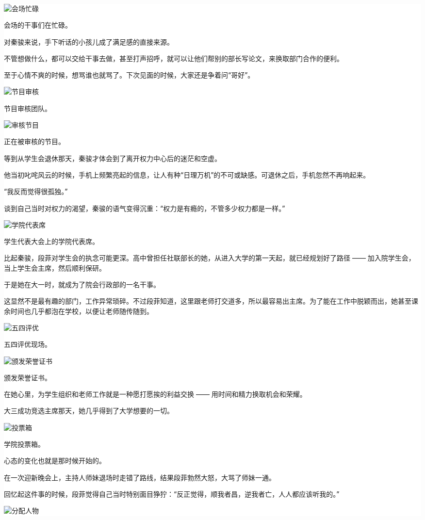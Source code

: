 ![会场忙碌](https://images.weserv.nl/?url=https%3A//i.loli.net/2018/09/03/5b8c1b3062b3a.jpeg)

会场的干事们在忙碌。

对秦骏来说，手下听话的小孩儿成了满足感的直接来源。

不管想做什么，都可以交给干事去做，甚至打声招呼，就可以让他们帮别的部长写论文，来换取部门合作的便利。

至于心情不爽的时候，想骂谁也就骂了。下次见面的时候，大家还是争着问“哥好”。

![节目审核](https://images.weserv.nl/?url=https%3A//i.loli.net/2018/09/03/5b8c1b5211074.jpeg)

节目审核团队。

![审核节目](https://images.weserv.nl/?url=https%3A//i.loli.net/2018/09/03/5b8c1b6bc042a.jpeg)

正在被审核的节目。

等到从学生会退休那天，秦骏才体会到了离开权力中心后的迷茫和空虚。

他当初叱咤风云的时候，手机上频繁亮起的信息，让人有种“日理万机”的不可或缺感。可退休之后，手机忽然不再响起来。

“我反而觉得很孤独。”

谈到自己当时对权力的渴望，秦骏的语气变得沉重：“权力是有瘾的，不管多少权力都是一样。”

![学院代表席](https://images.weserv.nl/?url=https%3A//i.loli.net/2018/09/03/5b8c1b8c980a5.jpeg)

学生代表大会上的学院代表席。

比起秦骏，段菲对学生会的执念可能更深。高中曾担任社联部长的她，从进入大学的第一天起，就已经规划好了路径 —— 加入院学生会，当上学生会主席，然后顺利保研。

于是她在大一时，就成为了院会行政部的一名干事。

这显然不是最有趣的部门，工作异常琐碎。不过段菲知道，这里跟老师打交道多，所以最容易出主席。为了能在工作中脱颖而出，她甚至课余时间也几乎都泡在学校，以便让老师随传随到。

![五四评优](https://images.weserv.nl/?url=https%3A//i.loli.net/2018/09/03/5b8c1ba7b701e.jpeg)

五四评优现场。

![颁发荣誉证书](https://images.weserv.nl/?url=https%3A//i.loli.net/2018/09/03/5b8c1bccb9272.jpeg)

颁发荣誉证书。

在她心里，为学生组织和老师工作就是一种愿打愿挨的利益交换 —— 用时间和精力换取机会和荣耀。

大三成功竞选主席那天，她几乎得到了大学想要的一切。

![投票箱](https://images.weserv.nl/?url=https%3A//i.loli.net/2018/09/03/5b8c1bf15eb09.jpeg)

学院投票箱。

心态的变化也就是那时候开始的。

在一次迎新晚会上，主持人师妹退场时走错了路线，结果段菲勃然大怒，大骂了师妹一通。

回忆起这件事的时候，段菲觉得自己当时特别面目狰狞：“反正觉得，顺我者昌，逆我者亡，人人都应该听我的。”

![分配人物](https://images.weserv.nl/?url=https%3A//i.loli.net/2018/09/03/5b8c1c14312bd.jpeg)
